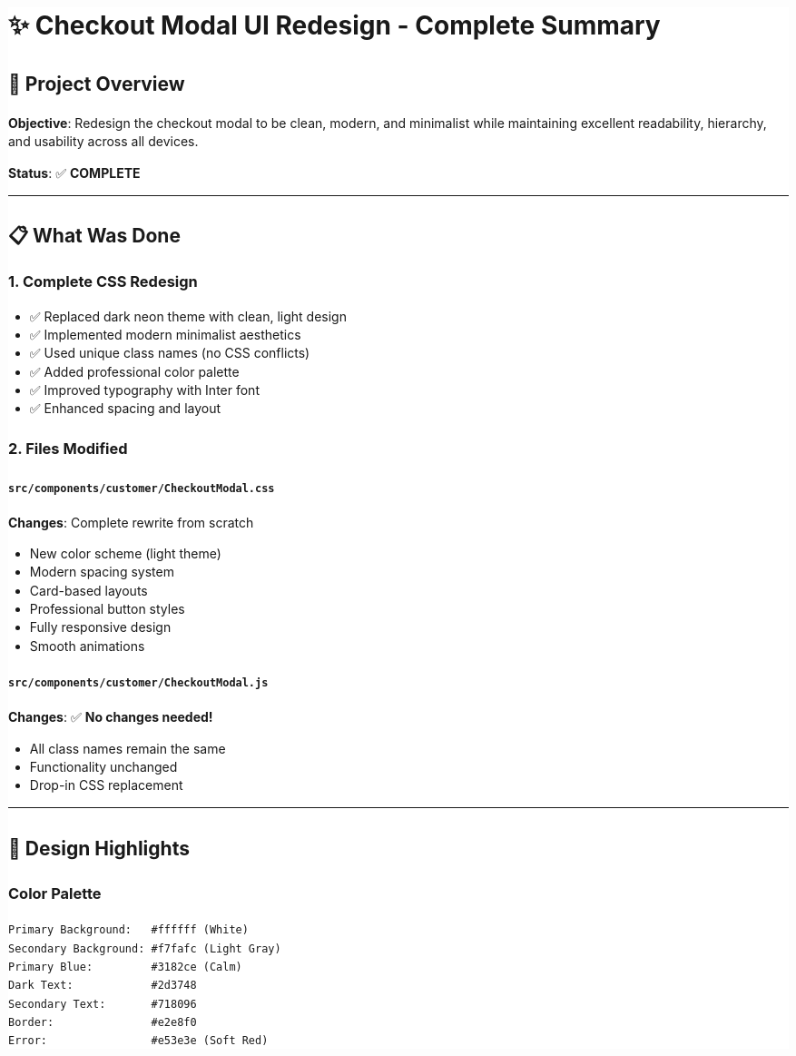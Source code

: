 # ✨ Checkout Modal UI Redesign - Complete Summary

## 🎯 Project Overview

**Objective**: Redesign the checkout modal to be clean, modern, and minimalist while maintaining excellent readability, hierarchy, and usability across all devices.

**Status**: ✅ **COMPLETE**

---

## 📋 What Was Done

### 1. **Complete CSS Redesign**
- ✅ Replaced dark neon theme with clean, light design
- ✅ Implemented modern minimalist aesthetics
- ✅ Used unique class names (no CSS conflicts)
- ✅ Added professional color palette
- ✅ Improved typography with Inter font
- ✅ Enhanced spacing and layout

### 2. **Files Modified**

#### `src/components/customer/CheckoutModal.css`
**Changes**: Complete rewrite from scratch
- New color scheme (light theme)
- Modern spacing system
- Card-based layouts
- Professional button styles
- Fully responsive design
- Smooth animations

#### `src/components/customer/CheckoutModal.js`
**Changes**: ✅ **No changes needed!**
- All class names remain the same
- Functionality unchanged
- Drop-in CSS replacement

---

## 🎨 Design Highlights

### Color Palette
```
Primary Background:   #ffffff (White)
Secondary Background: #f7fafc (Light Gray)
Primary Blue:         #3182ce (Calm)
Dark Text:            #2d3748
Secondary Text:       #718096
Border:               #e2e8f0
Error:                #e53e3e (Soft Red)
```
